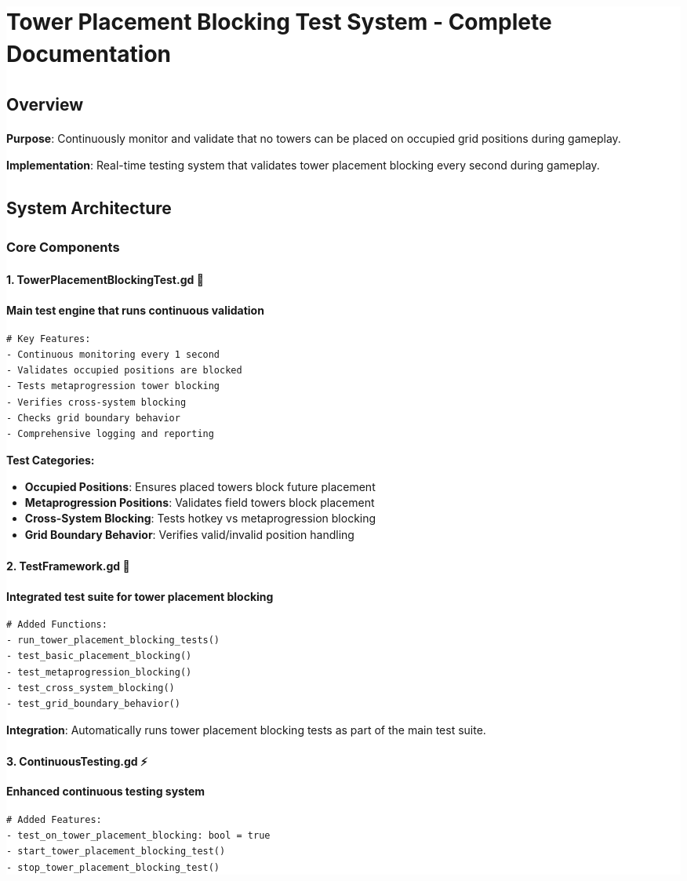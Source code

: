 # Tower Placement Blocking Test System - Complete Documentation

## Overview

**Purpose**: Continuously monitor and validate that no towers can be placed on occupied grid positions during gameplay.

**Implementation**: Real-time testing system that validates tower placement blocking every second during gameplay.

## System Architecture

### Core Components

#### 1. **TowerPlacementBlockingTest.gd** 🧪
**Main test engine that runs continuous validation**

```gdscript
# Key Features:
- Continuous monitoring every 1 second
- Validates occupied positions are blocked
- Tests metaprogression tower blocking
- Verifies cross-system blocking
- Checks grid boundary behavior
- Comprehensive logging and reporting
```

**Test Categories:**
- **Occupied Positions**: Ensures placed towers block future placement
- **Metaprogression Positions**: Validates field towers block placement
- **Cross-System Blocking**: Tests hotkey vs metaprogression blocking
- **Grid Boundary Behavior**: Verifies valid/invalid position handling

#### 2. **TestFramework.gd** 🔧
**Integrated test suite for tower placement blocking**

```gdscript
# Added Functions:
- run_tower_placement_blocking_tests()
- test_basic_placement_blocking()
- test_metaprogression_blocking()
- test_cross_system_blocking()
- test_grid_boundary_behavior()
```

**Integration**: Automatically runs tower placement blocking tests as part of the main test suite.

#### 3. **ContinuousTesting.gd** ⚡
**Enhanced continuous testing system**

```gdscript
# Added Features:
- test_on_tower_placement_blocking: bool = true
- start_tower_placement_blocking_test()
- stop_tower_placement_blocking_test()
```
